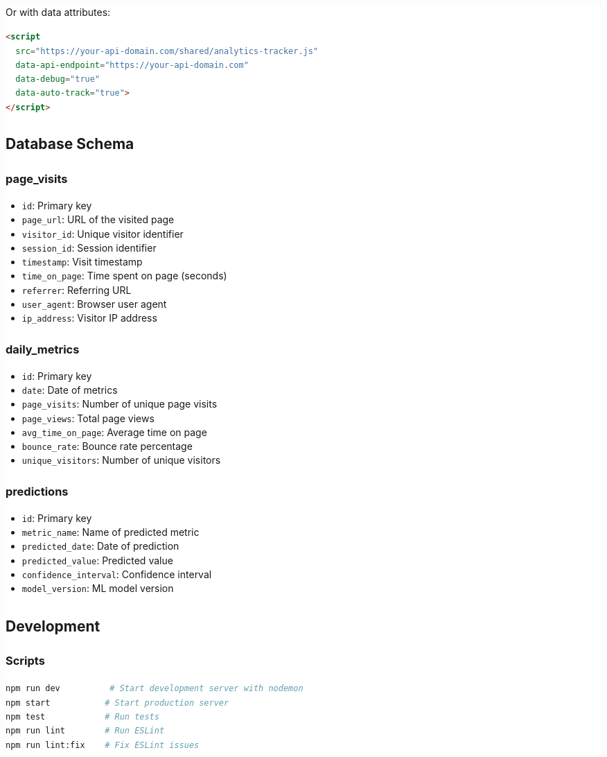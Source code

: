 Or with data attributes:

```html
<script 
  src="https://your-api-domain.com/shared/analytics-tracker.js"
  data-api-endpoint="https://your-api-domain.com"
  data-debug="true"
  data-auto-track="true">
</script>
```

## Database Schema

### page_visits
- `id`: Primary key
- `page_url`: URL of the visited page
- `visitor_id`: Unique visitor identifier
- `session_id`: Session identifier
- `timestamp`: Visit timestamp
- `time_on_page`: Time spent on page (seconds)
- `referrer`: Referring URL
- `user_agent`: Browser user agent
- `ip_address`: Visitor IP address

### daily_metrics
- `id`: Primary key
- `date`: Date of metrics
- `page_visits`: Number of unique page visits
- `page_views`: Total page views
- `avg_time_on_page`: Average time on page
- `bounce_rate`: Bounce rate percentage
- `unique_visitors`: Number of unique visitors

### predictions
- `id`: Primary key
- `metric_name`: Name of predicted metric
- `predicted_date`: Date of prediction
- `predicted_value`: Predicted value
- `confidence_interval`: Confidence interval
- `model_version`: ML model version

## Development

### Scripts

```bash
npm run dev          # Start development server with nodemon
npm start           # Start production server
npm test            # Run tests
npm run lint        # Run ESLint
npm run lint:fix    # Fix ESLint issues
```
